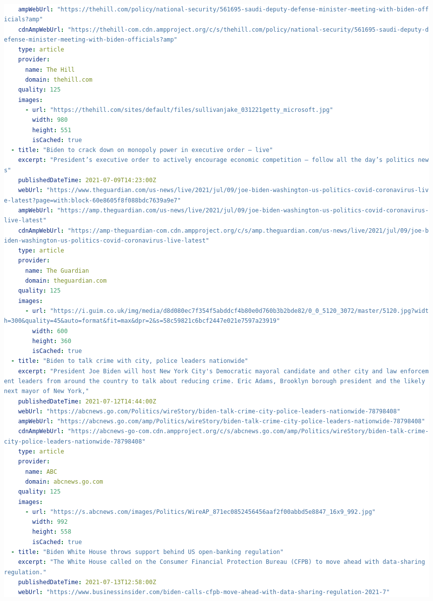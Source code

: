 ```yaml
    ampWebUrl: "https://thehill.com/policy/national-security/561695-saudi-deputy-defense-minister-meeting-with-biden-officials?amp"
    cdnAmpWebUrl: "https://thehill-com.cdn.ampproject.org/c/s/thehill.com/policy/national-security/561695-saudi-deputy-defense-minister-meeting-with-biden-officials?amp"
    type: article
    provider:
      name: The Hill
      domain: thehill.com
    quality: 125
    images:
      - url: "https://thehill.com/sites/default/files/sullivanjake_031221getty_microsoft.jpg"
        width: 980
        height: 551
        isCached: true
  - title: "Biden to crack down on monopoly power in executive order – live"
    excerpt: "President’s executive order to actively encourage economic competition – follow all the day’s politics news"
    publishedDateTime: 2021-07-09T14:23:00Z
    webUrl: "https://www.theguardian.com/us-news/live/2021/jul/09/joe-biden-washington-us-politics-covid-coronavirus-live-latest?page=with:block-60e8605f8f088bdc7639a9e7"
    ampWebUrl: "https://amp.theguardian.com/us-news/live/2021/jul/09/joe-biden-washington-us-politics-covid-coronavirus-live-latest"
    cdnAmpWebUrl: "https://amp-theguardian-com.cdn.ampproject.org/c/s/amp.theguardian.com/us-news/live/2021/jul/09/joe-biden-washington-us-politics-covid-coronavirus-live-latest"
    type: article
    provider:
      name: The Guardian
      domain: theguardian.com
    quality: 125
    images:
      - url: "https://i.guim.co.uk/img/media/d8d080ec7f354f5abddcf4b80e0d760b3b2bde82/0_0_5120_3072/master/5120.jpg?width=300&quality=45&auto=format&fit=max&dpr=2&s=58c59821c6bcf2447e021e7597a23919"
        width: 600
        height: 360
        isCached: true
  - title: "Biden to talk crime with city, police leaders nationwide"
    excerpt: "President Joe Biden will host New York City's Democratic mayoral candidate and other city and law enforcement leaders from around the country to talk about reducing crime. Eric Adams, Brooklyn borough president and the likely next mayor of New York,"
    publishedDateTime: 2021-07-12T14:44:00Z
    webUrl: "https://abcnews.go.com/Politics/wireStory/biden-talk-crime-city-police-leaders-nationwide-78798408"
    ampWebUrl: "https://abcnews.go.com/amp/Politics/wireStory/biden-talk-crime-city-police-leaders-nationwide-78798408"
    cdnAmpWebUrl: "https://abcnews-go-com.cdn.ampproject.org/c/s/abcnews.go.com/amp/Politics/wireStory/biden-talk-crime-city-police-leaders-nationwide-78798408"
    type: article
    provider:
      name: ABC
      domain: abcnews.go.com
    quality: 125
    images:
      - url: "https://s.abcnews.com/images/Politics/WireAP_871ec0852456456aaf2f00abbd5e8847_16x9_992.jpg"
        width: 992
        height: 558
        isCached: true
  - title: "Biden White House throws support behind US open-banking regulation"
    excerpt: "The White House called on the Consumer Financial Protection Bureau (CFPB) to move ahead with data-sharing regulation."
    publishedDateTime: 2021-07-13T12:58:00Z
    webUrl: "https://www.businessinsider.com/biden-calls-cfpb-move-ahead-with-data-sharing-regulation-2021-7"
```